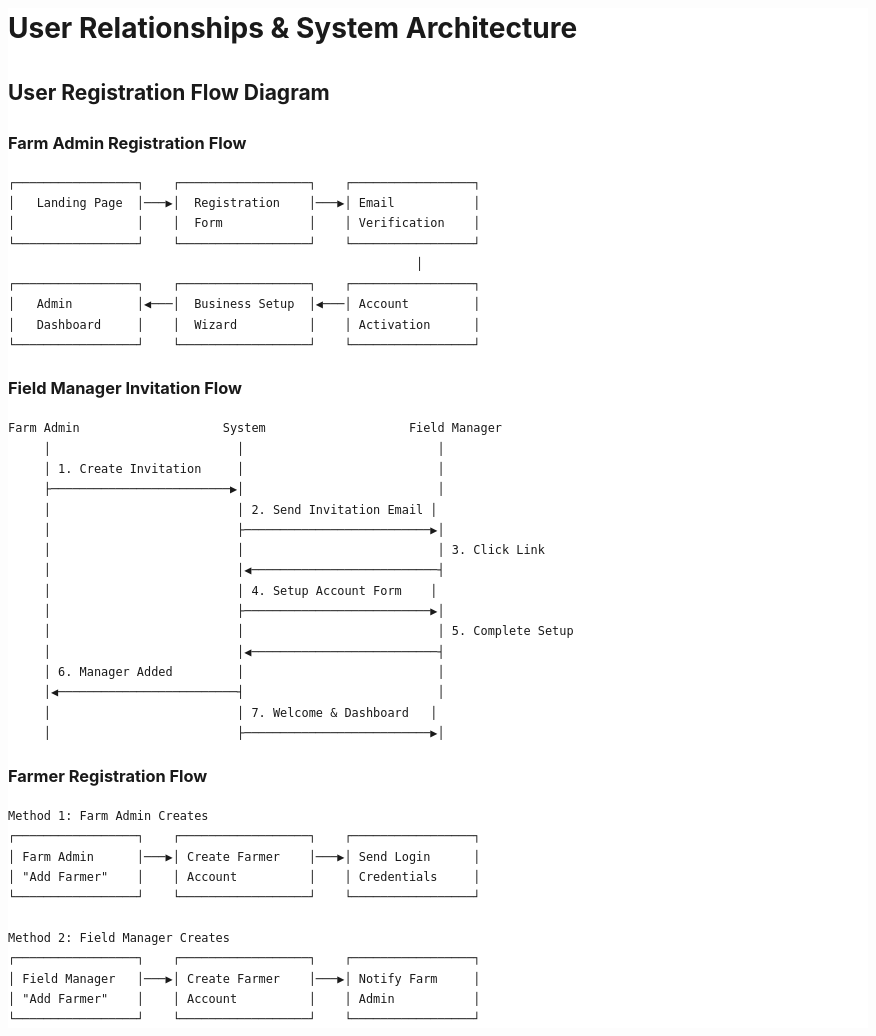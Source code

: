 # User Relationships & System Architecture

## User Registration Flow Diagram

### Farm Admin Registration Flow
```
┌─────────────────┐    ┌──────────────────┐    ┌─────────────────┐
│   Landing Page  │───▶│  Registration    │───▶│ Email           │
│                 │    │  Form            │    │ Verification    │
└─────────────────┘    └──────────────────┘    └─────────────────┘
                                                         │
┌─────────────────┐    ┌──────────────────┐    ┌─────────────────┐
│   Admin         │◀───│  Business Setup  │◀───│ Account         │
│   Dashboard     │    │  Wizard          │    │ Activation      │
└─────────────────┘    └──────────────────┘    └─────────────────┘
```

### Field Manager Invitation Flow
```
Farm Admin                    System                    Field Manager
     │                          │                           │
     │ 1. Create Invitation     │                           │
     ├─────────────────────────▶│                           │
     │                          │ 2. Send Invitation Email │
     │                          ├──────────────────────────▶│
     │                          │                           │ 3. Click Link
     │                          │◀──────────────────────────┤
     │                          │ 4. Setup Account Form    │
     │                          ├──────────────────────────▶│
     │                          │                           │ 5. Complete Setup
     │                          │◀──────────────────────────┤
     │ 6. Manager Added         │                           │
     │◀─────────────────────────┤                           │
     │                          │ 7. Welcome & Dashboard   │
     │                          ├──────────────────────────▶│
```

### Farmer Registration Flow
```
Method 1: Farm Admin Creates
┌─────────────────┐    ┌──────────────────┐    ┌─────────────────┐
│ Farm Admin      │───▶│ Create Farmer    │───▶│ Send Login      │
│ "Add Farmer"    │    │ Account          │    │ Credentials     │
└─────────────────┘    └──────────────────┘    └─────────────────┘

Method 2: Field Manager Creates
┌─────────────────┐    ┌──────────────────┐    ┌─────────────────┐
│ Field Manager   │───▶│ Create Farmer    │───▶│ Notify Farm     │
│ "Add Farmer"    │    │ Account          │    │ Admin           │
└─────────────────┘    └──────────────────┘    └─────────────────┘
```

